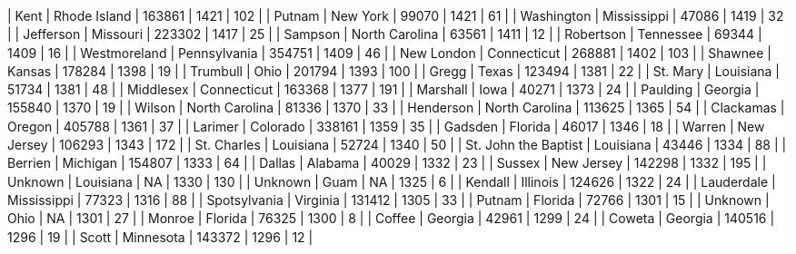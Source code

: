 | Kent                              | Rhode Island             |     163861 |   1421 |    102 |
| Putnam                            | New York                 |      99070 |   1421 |     61 |
| Washington                        | Mississippi              |      47086 |   1419 |     32 |
| Jefferson                         | Missouri                 |     223302 |   1417 |     25 |
| Sampson                           | North Carolina           |      63561 |   1411 |     12 |
| Robertson                         | Tennessee                |      69344 |   1409 |     16 |
| Westmoreland                      | Pennsylvania             |     354751 |   1409 |     46 |
| New London                        | Connecticut              |     268881 |   1402 |    103 |
| Shawnee                           | Kansas                   |     178284 |   1398 |     19 |
| Trumbull                          | Ohio                     |     201794 |   1393 |    100 |
| Gregg                             | Texas                    |     123494 |   1381 |     22 |
| St. Mary                          | Louisiana                |      51734 |   1381 |     48 |
| Middlesex                         | Connecticut              |     163368 |   1377 |    191 |
| Marshall                          | Iowa                     |      40271 |   1373 |     24 |
| Paulding                          | Georgia                  |     155840 |   1370 |     19 |
| Wilson                            | North Carolina           |      81336 |   1370 |     33 |
| Henderson                         | North Carolina           |     113625 |   1365 |     54 |
| Clackamas                         | Oregon                   |     405788 |   1361 |     37 |
| Larimer                           | Colorado                 |     338161 |   1359 |     35 |
| Gadsden                           | Florida                  |      46017 |   1346 |     18 |
| Warren                            | New Jersey               |     106293 |   1343 |    172 |
| St. Charles                       | Louisiana                |      52724 |   1340 |     50 |
| St. John the Baptist              | Louisiana                |      43446 |   1334 |     88 |
| Berrien                           | Michigan                 |     154807 |   1333 |     64 |
| Dallas                            | Alabama                  |      40029 |   1332 |     23 |
| Sussex                            | New Jersey               |     142298 |   1332 |    195 |
| Unknown                           | Louisiana                |         NA |   1330 |    130 |
| Unknown                           | Guam                     |         NA |   1325 |      6 |
| Kendall                           | Illinois                 |     124626 |   1322 |     24 |
| Lauderdale                        | Mississippi              |      77323 |   1316 |     88 |
| Spotsylvania                      | Virginia                 |     131412 |   1305 |     33 |
| Putnam                            | Florida                  |      72766 |   1301 |     15 |
| Unknown                           | Ohio                     |         NA |   1301 |     27 |
| Monroe                            | Florida                  |      76325 |   1300 |      8 |
| Coffee                            | Georgia                  |      42961 |   1299 |     24 |
| Coweta                            | Georgia                  |     140516 |   1296 |     19 |
| Scott                             | Minnesota                |     143372 |   1296 |     12 |